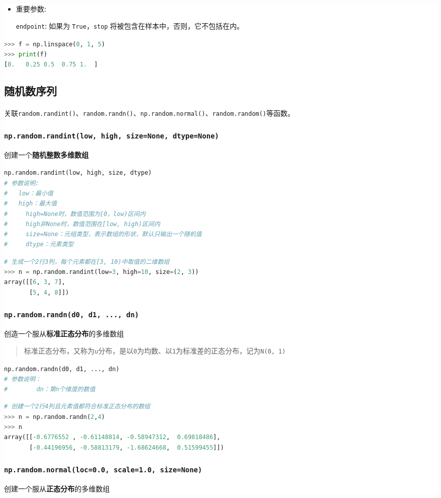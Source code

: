 - 重要参数: 

  `endpoint`: 如果为 `True`，`stop` 将被包含在样本中，否则，它不包括在内。

```python
>>> f = np.linspace(0, 1, 5)
>>> print(f)
[0.   0.25 0.5  0.75 1.  ]
```

## 随机数序列
关联`random.randint()`、`random.randn()`、`np.random.normal()`、`random.random()`等函数。

### `np.random.randint(low, high, size=None, dtype=None)`
创建一个**随机整数多维数组**

```python
np.random.randint(low, high, size, dtype)
# 参数说明:
#   low：最小值
#   high：最大值
#     high=None时，数值范围为[0，low)区间内
#     high非None时，数值范围在[low, high)区间内
#     size=None：元组类型，表示数组的形状，默认只输出一个随机值
#     dtype：元素类型
```

```python
# 生成一个2行3列，每个元素都在[3, 10)中取值的二维数组
>>> n = np.random.randint(low=3, high=10, size=(2, 3)) 
array([[6, 3, 7],
       [5, 4, 8]])
```

### `np.random.randn(d0, d1, ..., dn)`
创造一个服从**标准正态分布**的多维数组

> 标准正态分布，又称为`u`分布，是以`0`为均数、以`1`为标准差的正态分布，记为`N(0, 1)`

```python
np.random.randn(d0, d1, ..., dn)
# 参数说明：
#        dn：第n个维度的数值
```

```python
# 创建一个2行4列且元素值都符合标准正态分布的数组
>>> n = np.random.randn(2,4)
>>> n
array([[-0.6776552 , -0.61148814, -0.58947312,  0.69818486],
       [-0.44196956, -0.58813179, -1.68624668,  0.51599455]])
```

### `np.random.normal(loc=0.0, scale=1.0, size=None)`
创建一个服从**正态分布**的多维数组
